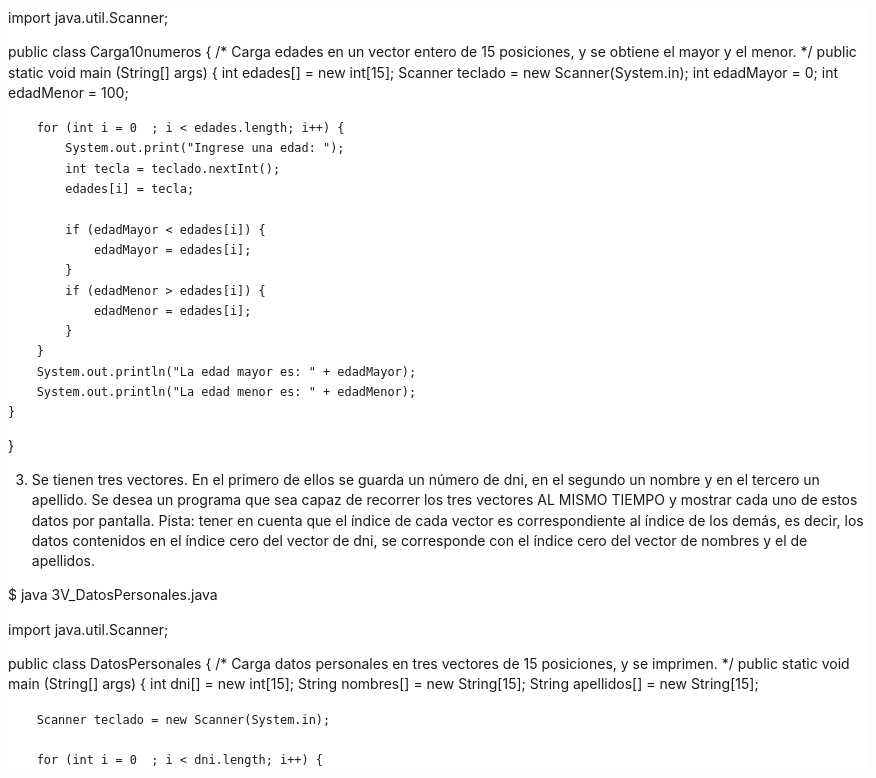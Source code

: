 import java.util.Scanner;

public class Carga10numeros {
	/*
	Carga edades en un vector entero de 15 posiciones, y se obtiene el mayor y el menor.
	*/
	public static void main (String[] args) {
		int edades[] = new int[15];
		Scanner teclado = new Scanner(System.in);
		int edadMayor = 0;
		int edadMenor = 100;

		for (int i = 0	; i < edades.length; i++) {
			System.out.print("Ingrese una edad: ");
			int tecla = teclado.nextInt();
			edades[i] = tecla;
		
			if (edadMayor < edades[i]) {
				edadMayor = edades[i];
			}
			if (edadMenor > edades[i]) {
				edadMenor = edades[i];
			}
		}
		System.out.println("La edad mayor es: " + edadMayor);
		System.out.println("La edad menor es: " + edadMenor);
	}
}


3. Se tienen tres vectores. En el primero de ellos se guarda un número de dni, en el segundo un nombre y en el tercero un apellido. 
Se desea un programa que sea capaz de recorrer los tres vectores AL MISMO TIEMPO y mostrar cada uno de estos datos por pantalla. 
Pista: tener en cuenta que el índice de cada vector es correspondiente al índice de los demás, es decir, 
los datos contenidos en el índice cero del vector de dni, se corresponde con el índice cero del vector de nombres y el de apellidos.

$ java 3V_DatosPersonales.java

import java.util.Scanner;

public class DatosPersonales {
	/*
	Carga datos personales en tres vectores de 15 posiciones, y se imprimen.
	*/
	public static void main (String[] args) {
		int dni[] = new int[15];
		String nombres[] = new String[15];
		String apellidos[] = new String[15];
		
		Scanner teclado = new Scanner(System.in);

		for (int i = 0	; i < dni.length; i++) {
